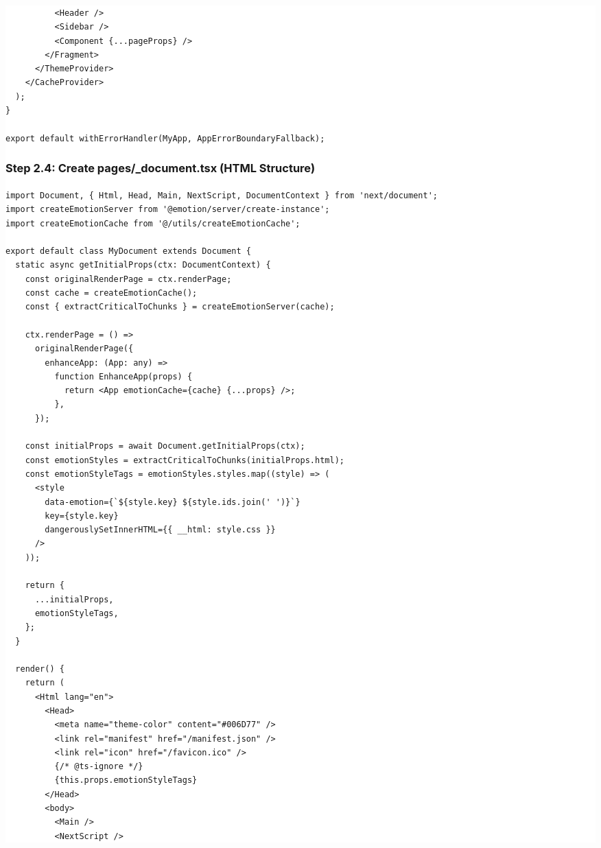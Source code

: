 ```tsx
          <Header />
          <Sidebar />
          <Component {...pageProps} />
        </Fragment>
      </ThemeProvider>
    </CacheProvider>
  );
}

export default withErrorHandler(MyApp, AppErrorBoundaryFallback);
```

### **Step 2.4: Create pages/_document.tsx (HTML Structure)**

```tsx
import Document, { Html, Head, Main, NextScript, DocumentContext } from 'next/document';
import createEmotionServer from '@emotion/server/create-instance';
import createEmotionCache from '@/utils/createEmotionCache';

export default class MyDocument extends Document {
  static async getInitialProps(ctx: DocumentContext) {
    const originalRenderPage = ctx.renderPage;
    const cache = createEmotionCache();
    const { extractCriticalToChunks } = createEmotionServer(cache);

    ctx.renderPage = () =>
      originalRenderPage({
        enhanceApp: (App: any) =>
          function EnhanceApp(props) {
            return <App emotionCache={cache} {...props} />;
          },
      });

    const initialProps = await Document.getInitialProps(ctx);
    const emotionStyles = extractCriticalToChunks(initialProps.html);
    const emotionStyleTags = emotionStyles.styles.map((style) => (
      <style
        data-emotion={`${style.key} ${style.ids.join(' ')}`}
        key={style.key}
        dangerouslySetInnerHTML={{ __html: style.css }}
      />
    ));

    return {
      ...initialProps,
      emotionStyleTags,
    };
  }

  render() {
    return (
      <Html lang="en">
        <Head>
          <meta name="theme-color" content="#006D77" />
          <link rel="manifest" href="/manifest.json" />
          <link rel="icon" href="/favicon.ico" />
          {/* @ts-ignore */}
          {this.props.emotionStyleTags}
        </Head>
        <body>
          <Main />
          <NextScript />
```